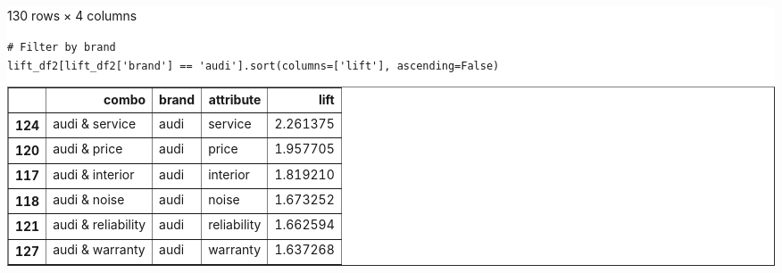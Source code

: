 <p>130 rows × 4 columns</p>
</div>




    # Filter by brand
    lift_df2[lift_df2['brand'] == 'audi'].sort(columns=['lift'], ascending=False)




<div>
<table border="1" class="dataframe">
  <thead>
    <tr style="text-align: right;">
      <th></th>
      <th>combo</th>
      <th>brand</th>
      <th>attribute</th>
      <th>lift</th>
    </tr>
  </thead>
  <tbody>
    <tr>
      <th>124</th>
      <td>audi &amp; service</td>
      <td>audi</td>
      <td>service</td>
      <td>2.261375</td>
    </tr>
    <tr>
      <th>120</th>
      <td>audi &amp; price</td>
      <td>audi</td>
      <td>price</td>
      <td>1.957705</td>
    </tr>
    <tr>
      <th>117</th>
      <td>audi &amp; interior</td>
      <td>audi</td>
      <td>interior</td>
      <td>1.819210</td>
    </tr>
    <tr>
      <th>118</th>
      <td>audi &amp; noise</td>
      <td>audi</td>
      <td>noise</td>
      <td>1.673252</td>
    </tr>
    <tr>
      <th>121</th>
      <td>audi &amp; reliability</td>
      <td>audi</td>
      <td>reliability</td>
      <td>1.662594</td>
    </tr>
    <tr>
      <th>127</th>
      <td>audi &amp; warranty</td>
      <td>audi</td>
      <td>warranty</td>
      <td>1.637268</td>
    </tr>